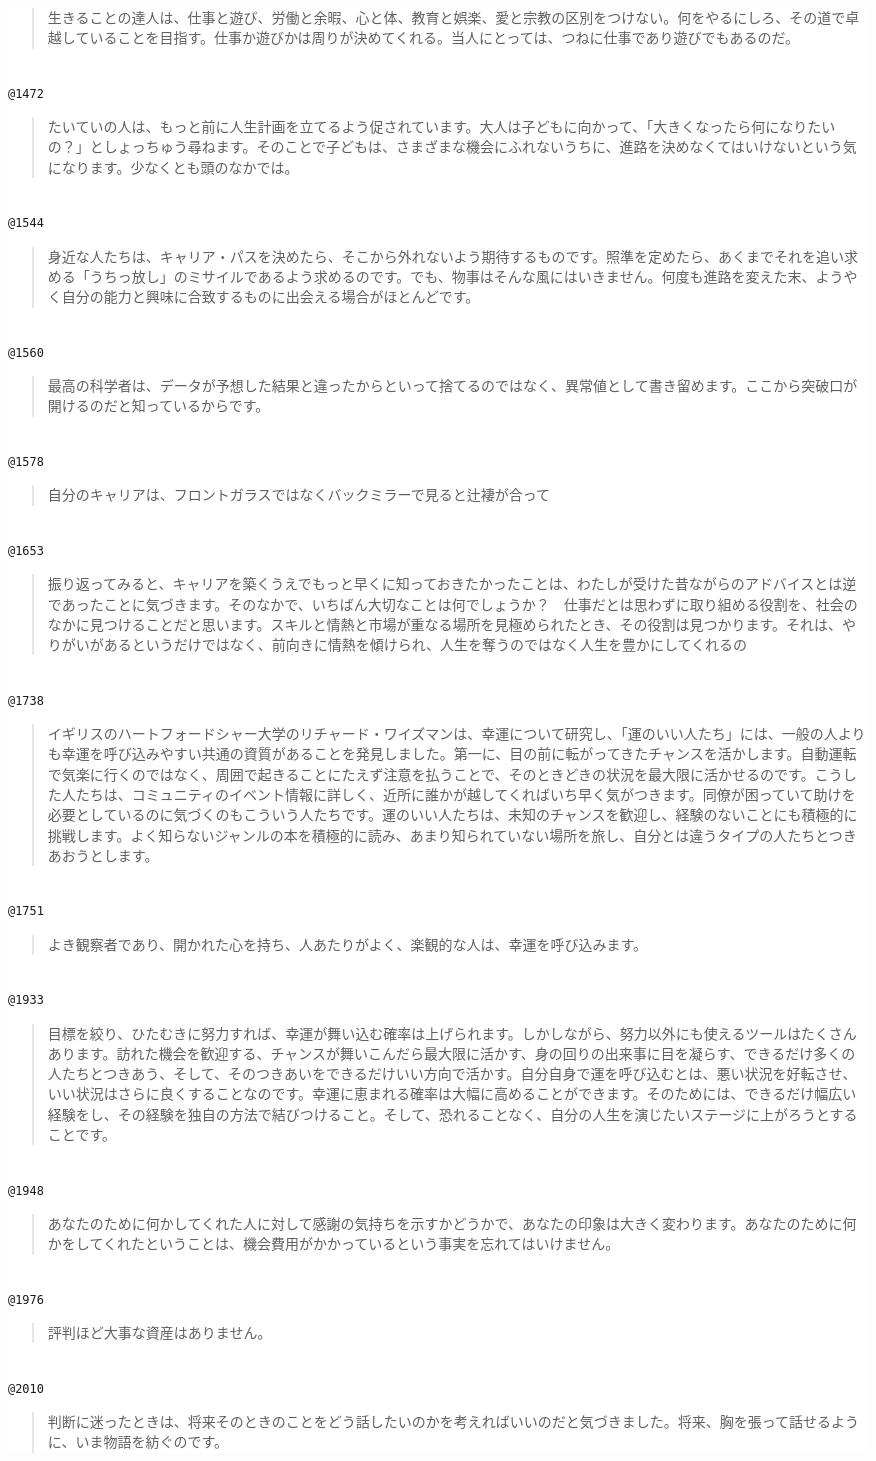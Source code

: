 > 生きることの達人は、仕事と遊び、労働と余暇、心と体、教育と娯楽、愛と宗教の区別をつけない。何をやるにしろ、その道で卓越していることを目指す。仕事か遊びかは周りが決めてくれる。当人にとっては、つねに仕事であり遊びでもあるのだ。  
```
  
@1472  
```
> たいていの人は、もっと前に人生計画を立てるよう促されています。大人は子どもに向かって、「大きくなったら何になりたいの？」としょっちゅう尋ねます。そのことで子どもは、さまざまな機会にふれないうちに、進路を決めなくてはいけないという気になります。少なくとも頭のなかでは。  
```
  
@1544  
```
> 身近な人たちは、キャリア・パスを決めたら、そこから外れないよう期待するものです。照準を定めたら、あくまでそれを追い求める「うちっ放し」のミサイルであるよう求めるのです。でも、物事はそんな風にはいきません。何度も進路を変えた末、ようやく自分の能力と興味に合致するものに出会える場合がほとんどです。  
```
  
@1560  
```
> 最高の科学者は、データが予想した結果と違ったからといって捨てるのではなく、異常値として書き留めます。ここから突破口が開けるのだと知っているからです。  
```
  
@1578  
```
> 自分のキャリアは、フロントガラスではなくバックミラーで見ると辻褄が合って  
```
  
@1653  
```
> 振り返ってみると、キャリアを築くうえでもっと早くに知っておきたかったことは、わたしが受けた昔ながらのアドバイスとは逆であったことに気づきます。そのなかで、いちばん大切なことは何でしょうか？　仕事だとは思わずに取り組める役割を、社会のなかに見つけることだと思います。スキルと情熱と市場が重なる場所を見極められたとき、その役割は見つかります。それは、やりがいがあるというだけではなく、前向きに情熱を傾けられ、人生を奪うのではなく人生を豊かにしてくれるの  
```
  
@1738  
```
> イギリスのハートフォードシャー大学のリチャード・ワイズマンは、幸運について研究し、「運のいい人たち」には、一般の人よりも幸運を呼び込みやすい共通の資質があることを発見しました。第一に、目の前に転がってきたチャンスを活かします。自動運転で気楽に行くのではなく、周囲で起きることにたえず注意を払うことで、そのときどきの状況を最大限に活かせるのです。こうした人たちは、コミュニティのイベント情報に詳しく、近所に誰かが越してくればいち早く気がつきます。同僚が困っていて助けを必要としているのに気づくのもこういう人たちです。運のいい人たちは、未知のチャンスを歓迎し、経験のないことにも積極的に挑戦します。よく知らないジャンルの本を積極的に読み、あまり知られていない場所を旅し、自分とは違うタイプの人たちとつきあおうとします。  
```
  
@1751  
```
> よき観察者であり、開かれた心を持ち、人あたりがよく、楽観的な人は、幸運を呼び込みます。  
```
  
@1933  
```
> 目標を絞り、ひたむきに努力すれば、幸運が舞い込む確率は上げられます。しかしながら、努力以外にも使えるツールはたくさんあります。訪れた機会を歓迎する、チャンスが舞いこんだら最大限に活かす、身の回りの出来事に目を凝らす、できるだけ多くの人たちとつきあう、そして、そのつきあいをできるだけいい方向で活かす。自分自身で運を呼び込むとは、悪い状況を好転させ、いい状況はさらに良くすることなのです。幸運に恵まれる確率は大幅に高めることができます。そのためには、できるだけ幅広い経験をし、その経験を独自の方法で結びつけること。そして、恐れることなく、自分の人生を演じたいステージに上がろうとすることです。  
```
  
@1948  
```
> あなたのために何かしてくれた人に対して感謝の気持ちを示すかどうかで、あなたの印象は大きく変わります。あなたのために何かをしてくれたということは、機会費用がかかっているという事実を忘れてはいけません。  
```
  
@1976  
```
> 評判ほど大事な資産はありません。  
```
  
@2010  
```
> 判断に迷ったときは、将来そのときのことをどう話したいのかを考えればいいのだと気づきました。将来、胸を張って話せるように、いま物語を紡ぐのです。  
```
```